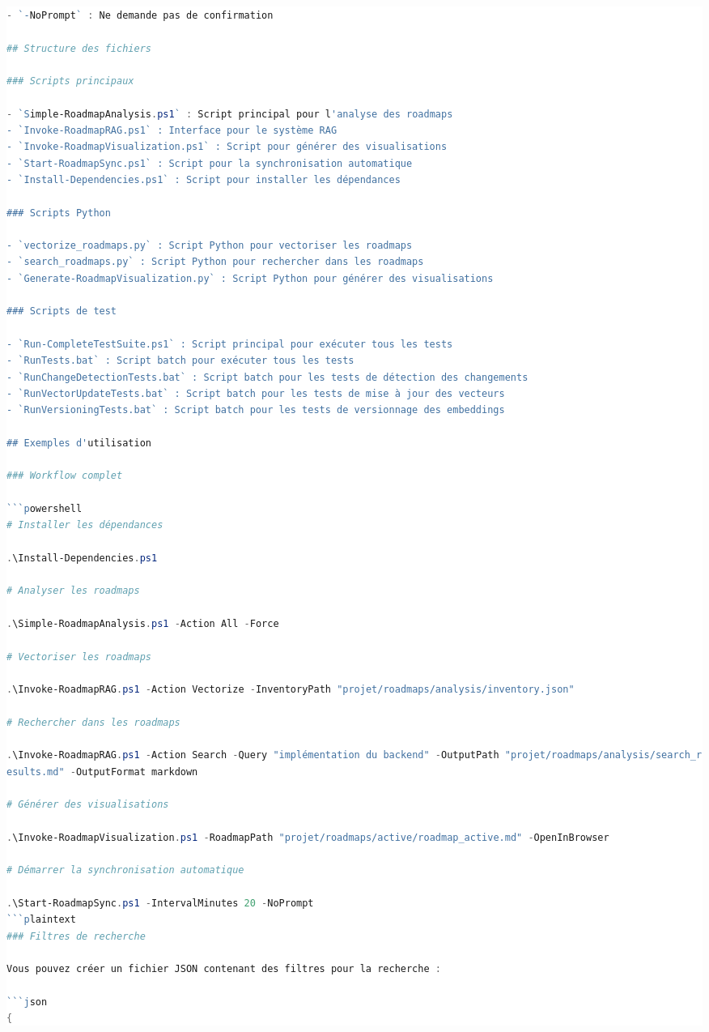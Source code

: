 ```powershell
- `-NoPrompt` : Ne demande pas de confirmation

## Structure des fichiers

### Scripts principaux

- `Simple-RoadmapAnalysis.ps1` : Script principal pour l'analyse des roadmaps
- `Invoke-RoadmapRAG.ps1` : Interface pour le système RAG
- `Invoke-RoadmapVisualization.ps1` : Script pour générer des visualisations
- `Start-RoadmapSync.ps1` : Script pour la synchronisation automatique
- `Install-Dependencies.ps1` : Script pour installer les dépendances

### Scripts Python

- `vectorize_roadmaps.py` : Script Python pour vectoriser les roadmaps
- `search_roadmaps.py` : Script Python pour rechercher dans les roadmaps
- `Generate-RoadmapVisualization.py` : Script Python pour générer des visualisations

### Scripts de test

- `Run-CompleteTestSuite.ps1` : Script principal pour exécuter tous les tests
- `RunTests.bat` : Script batch pour exécuter tous les tests
- `RunChangeDetectionTests.bat` : Script batch pour les tests de détection des changements
- `RunVectorUpdateTests.bat` : Script batch pour les tests de mise à jour des vecteurs
- `RunVersioningTests.bat` : Script batch pour les tests de versionnage des embeddings

## Exemples d'utilisation

### Workflow complet

```powershell
# Installer les dépendances

.\Install-Dependencies.ps1

# Analyser les roadmaps

.\Simple-RoadmapAnalysis.ps1 -Action All -Force

# Vectoriser les roadmaps

.\Invoke-RoadmapRAG.ps1 -Action Vectorize -InventoryPath "projet/roadmaps/analysis/inventory.json"

# Rechercher dans les roadmaps

.\Invoke-RoadmapRAG.ps1 -Action Search -Query "implémentation du backend" -OutputPath "projet/roadmaps/analysis/search_results.md" -OutputFormat markdown

# Générer des visualisations

.\Invoke-RoadmapVisualization.ps1 -RoadmapPath "projet/roadmaps/active/roadmap_active.md" -OpenInBrowser

# Démarrer la synchronisation automatique

.\Start-RoadmapSync.ps1 -IntervalMinutes 20 -NoPrompt
```plaintext
### Filtres de recherche

Vous pouvez créer un fichier JSON contenant des filtres pour la recherche :

```json
{
```